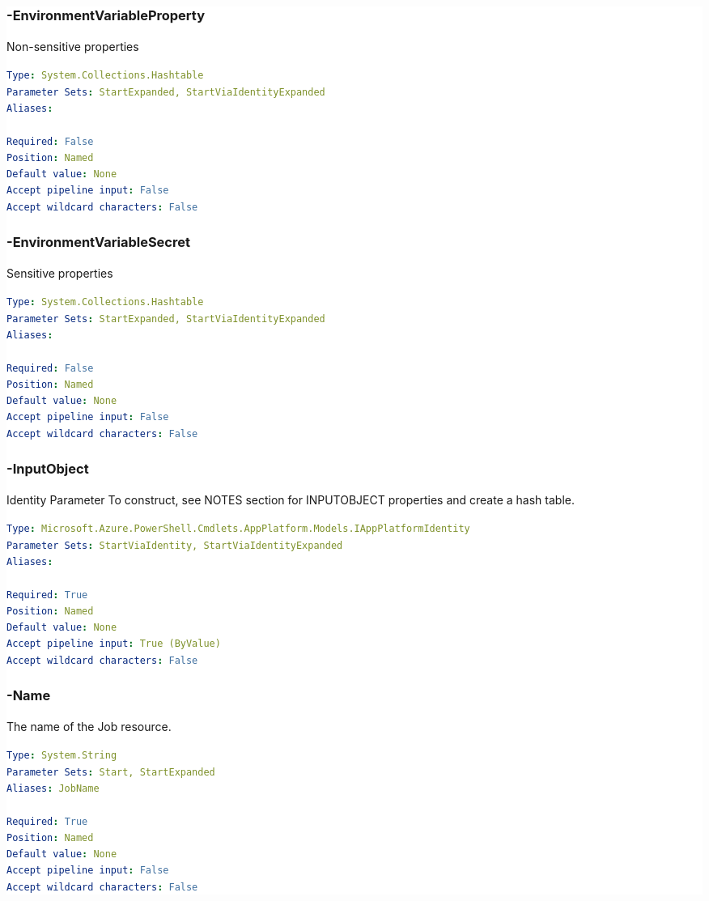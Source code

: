 ### -EnvironmentVariableProperty
Non-sensitive properties

```yaml
Type: System.Collections.Hashtable
Parameter Sets: StartExpanded, StartViaIdentityExpanded
Aliases:

Required: False
Position: Named
Default value: None
Accept pipeline input: False
Accept wildcard characters: False
```

### -EnvironmentVariableSecret
Sensitive properties

```yaml
Type: System.Collections.Hashtable
Parameter Sets: StartExpanded, StartViaIdentityExpanded
Aliases:

Required: False
Position: Named
Default value: None
Accept pipeline input: False
Accept wildcard characters: False
```

### -InputObject
Identity Parameter
To construct, see NOTES section for INPUTOBJECT properties and create a hash table.

```yaml
Type: Microsoft.Azure.PowerShell.Cmdlets.AppPlatform.Models.IAppPlatformIdentity
Parameter Sets: StartViaIdentity, StartViaIdentityExpanded
Aliases:

Required: True
Position: Named
Default value: None
Accept pipeline input: True (ByValue)
Accept wildcard characters: False
```

### -Name
The name of the Job resource.

```yaml
Type: System.String
Parameter Sets: Start, StartExpanded
Aliases: JobName

Required: True
Position: Named
Default value: None
Accept pipeline input: False
Accept wildcard characters: False
```
